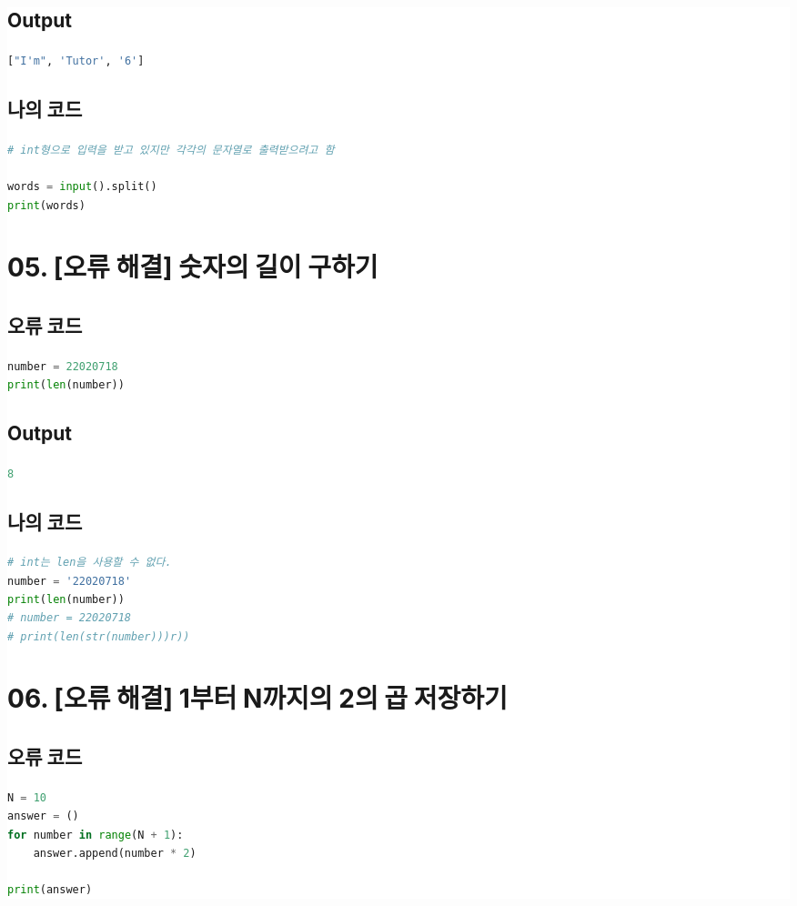 ## Output

```python
["I'm", 'Tutor', '6']
```

## 나의 코드

```python
# int형으로 입력을 받고 있지만 각각의 문자열로 출력받으려고 함

words = input().split()
print(words)
```


# 05. [오류 해결] 숫자의 길이 구하기

## 오류 코드

```python
number = 22020718
print(len(number))
```

## Output

```python
8
```

## 나의 코드

```python
# int는 len을 사용할 수 없다.
number = '22020718'
print(len(number))
# number = 22020718
# print(len(str(number)))r))
```



# 06. [오류 해결] 1부터 N까지의 2의 곱 저장하기

## 오류 코드

```python
N = 10
answer = ()
for number in range(N + 1):
    answer.append(number * 2)

print(answer)
```
